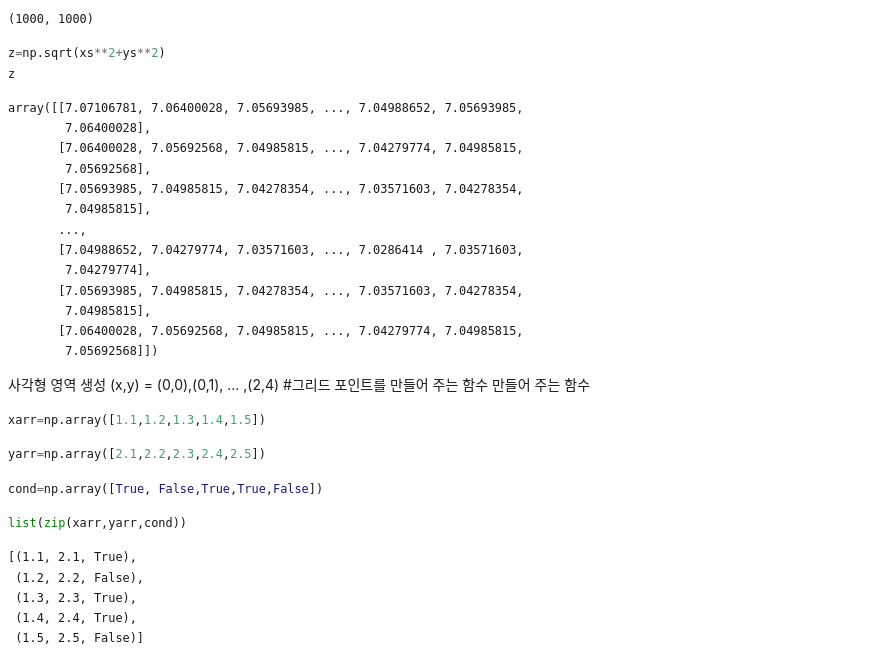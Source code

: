


    (1000, 1000)




```python
z=np.sqrt(xs**2+ys**2)
z
```




    array([[7.07106781, 7.06400028, 7.05693985, ..., 7.04988652, 7.05693985,
            7.06400028],
           [7.06400028, 7.05692568, 7.04985815, ..., 7.04279774, 7.04985815,
            7.05692568],
           [7.05693985, 7.04985815, 7.04278354, ..., 7.03571603, 7.04278354,
            7.04985815],
           ...,
           [7.04988652, 7.04279774, 7.03571603, ..., 7.0286414 , 7.03571603,
            7.04279774],
           [7.05693985, 7.04985815, 7.04278354, ..., 7.03571603, 7.04278354,
            7.04985815],
           [7.06400028, 7.05692568, 7.04985815, ..., 7.04279774, 7.04985815,
            7.05692568]])



사각형 영역 생성
(x,y) = (0,0),(0,1), ... ,(2,4) #그리드 포인트를 만들어 주는 함수 만들어 주는 함수


```python
xarr=np.array([1.1,1.2,1.3,1.4,1.5])
```


```python
yarr=np.array([2.1,2.2,2.3,2.4,2.5])
```


```python
cond=np.array([True, False,True,True,False])
```


```python
list(zip(xarr,yarr,cond))

```




    [(1.1, 2.1, True),
     (1.2, 2.2, False),
     (1.3, 2.3, True),
     (1.4, 2.4, True),
     (1.5, 2.5, False)]
